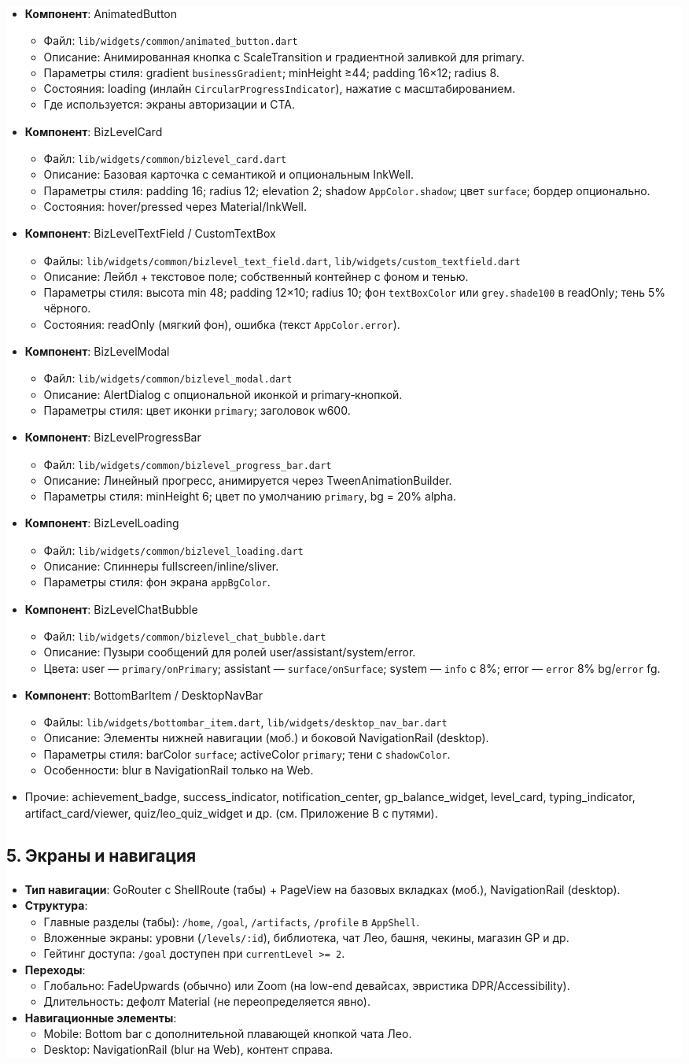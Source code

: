 - **Компонент**: AnimatedButton
  - Файл: `lib/widgets/common/animated_button.dart`
  - Описание: Анимированная кнопка с ScaleTransition и градиентной заливкой для primary.
  - Параметры стиля: gradient `businessGradient`; minHeight ≥44; padding 16×12; radius 8.
  - Состояния: loading (инлайн `CircularProgressIndicator`), нажатие с масштабированием.
  - Где используется: экраны авторизации и CTA.

- **Компонент**: BizLevelCard
  - Файл: `lib/widgets/common/bizlevel_card.dart`
  - Описание: Базовая карточка с семантикой и опциональным InkWell.
  - Параметры стиля: padding 16; radius 12; elevation 2; shadow `AppColor.shadow`; цвет `surface`; бордер опционально.
  - Состояния: hover/pressed через Material/InkWell.

- **Компонент**: BizLevelTextField / CustomTextBox
  - Файлы: `lib/widgets/common/bizlevel_text_field.dart`, `lib/widgets/custom_textfield.dart`
  - Описание: Лейбл + текстовое поле; собственный контейнер с фоном и тенью.
  - Параметры стиля: высота min 48; padding 12×10; radius 10; фон `textBoxColor` или `grey.shade100` в readOnly; тень 5% чёрного.
  - Состояния: readOnly (мягкий фон), ошибка (текст `AppColor.error`).

- **Компонент**: BizLevelModal
  - Файл: `lib/widgets/common/bizlevel_modal.dart`
  - Описание: AlertDialog с опциональной иконкой и primary‑кнопкой.
  - Параметры стиля: цвет иконки `primary`; заголовок w600.

- **Компонент**: BizLevelProgressBar
  - Файл: `lib/widgets/common/bizlevel_progress_bar.dart`
  - Описание: Линейный прогресс, анимируется через TweenAnimationBuilder.
  - Параметры стиля: minHeight 6; цвет по умолчанию `primary`, bg = 20% alpha.

- **Компонент**: BizLevelLoading
  - Файл: `lib/widgets/common/bizlevel_loading.dart`
  - Описание: Спиннеры fullscreen/inline/sliver.
  - Параметры стиля: фон экрана `appBgColor`.

- **Компонент**: BizLevelChatBubble
  - Файл: `lib/widgets/common/bizlevel_chat_bubble.dart`
  - Описание: Пузыри сообщений для ролей user/assistant/system/error.
  - Цвета: user — `primary/onPrimary`; assistant — `surface/onSurface`; system — `info` с 8%; error — `error` 8% bg/`error` fg.

- **Компонент**: BottomBarItem / DesktopNavBar
  - Файлы: `lib/widgets/bottombar_item.dart`, `lib/widgets/desktop_nav_bar.dart`
  - Описание: Элементы нижней навигации (моб.) и боковой NavigationRail (desktop).
  - Параметры стиля: barColor `surface`; activeColor `primary`; тени с `shadowColor`.
  - Особенности: blur в NavigationRail только на Web.

- Прочие: achievement_badge, success_indicator, notification_center, gp_balance_widget, level_card, typing_indicator, artifact_card/viewer, quiz/leo_quiz_widget и др. (см. Приложение B с путями).

## 5. Экраны и навигация
- **Тип навигации**: GoRouter с ShellRoute (табы) + PageView на базовых вкладках (моб.), NavigationRail (desktop).
- **Структура**:
  - Главные разделы (табы): `/home`, `/goal`, `/artifacts`, `/profile` в `AppShell`.
  - Вложенные экраны: уровни (`/levels/:id`), библиотека, чат Лео, башня, чекины, магазин GP и др.
  - Гейтинг доступа: `/goal` доступен при `currentLevel >= 2`.
- **Переходы**:
  - Глобально: FadeUpwards (обычно) или Zoom (на low-end девайсах, эвристика DPR/Accessibility).
  - Длительность: дефолт Material (не переопределяется явно).
- **Навигационные элементы**:
  - Mobile: Bottom bar с дополнительной плавающей кнопкой чата Лео.
  - Desktop: NavigationRail (blur на Web), контент справа.
